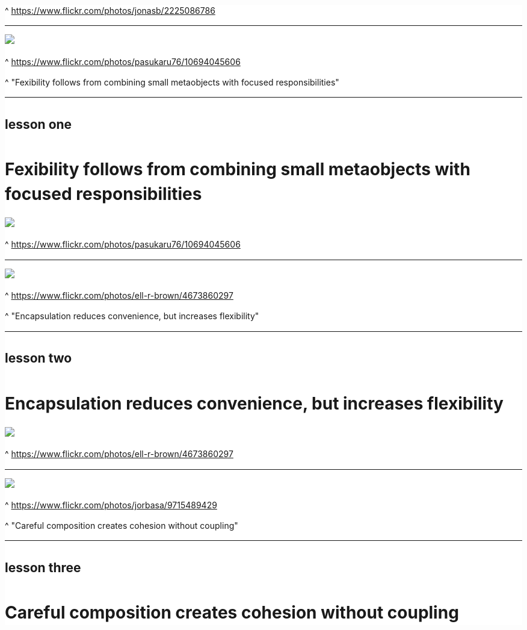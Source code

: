 ^ https://www.flickr.com/photos/jonasb/2225086786

---

![](https://farm6.staticflickr.com/5544/10694045606_536dcd9ab5_o_d.jpg)

^ https://www.flickr.com/photos/pasukaru76/10694045606

^ "Fexibility follows from combining small metaobjects with focused responsibilities"

---

## lesson one
# Fexibility follows from combining small metaobjects with focused responsibilities

![](https://farm6.staticflickr.com/5544/10694045606_536dcd9ab5_o_d.jpg)

^ https://www.flickr.com/photos/pasukaru76/10694045606

---

![](https://farm5.staticflickr.com/4008/4673860297_aab87598fe_o_d.jpg)

^ https://www.flickr.com/photos/ell-r-brown/4673860297

^ "Encapsulation reduces convenience, but increases flexibility"

---

## lesson two
# Encapsulation reduces convenience, but increases flexibility

![](https://farm5.staticflickr.com/4008/4673860297_aab87598fe_o_d.jpg)

^ https://www.flickr.com/photos/ell-r-brown/4673860297

---

![](https://farm4.staticflickr.com/3683/9715489429_43048e0f9c_o_d.jpg)

^ https://www.flickr.com/photos/jorbasa/9715489429

^ "Careful composition creates cohesion without coupling"

---

## lesson three
# Careful composition creates cohesion without coupling
